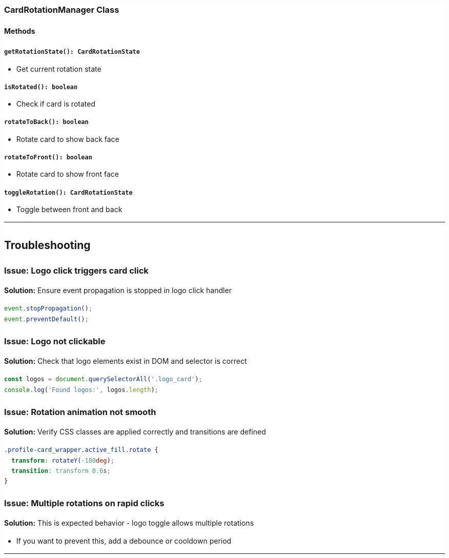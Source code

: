 
### CardRotationManager Class

#### Methods

**`getRotationState(): CardRotationState`**
- Get current rotation state

**`isRotated(): boolean`**
- Check if card is rotated

**`rotateToBack(): boolean`**
- Rotate card to show back face

**`rotateToFront(): boolean`**
- Rotate card to show front face

**`toggleRotation(): CardRotationState`**
- Toggle between front and back

---

## Troubleshooting

### Issue: Logo click triggers card click

**Solution:** Ensure event propagation is stopped in logo click handler
```typescript
event.stopPropagation();
event.preventDefault();
```

### Issue: Logo not clickable

**Solution:** Check that logo elements exist in DOM and selector is correct
```typescript
const logos = document.querySelectorAll('.logo_card');
console.log('Found logos:', logos.length);
```

### Issue: Rotation animation not smooth

**Solution:** Verify CSS classes are applied correctly and transitions are defined
```css
.profile-card_wrapper.active_fill.rotate {
  transform: rotateY(-180deg);
  transition: transform 0.6s;
}
```

### Issue: Multiple rotations on rapid clicks

**Solution:** This is expected behavior - logo toggle allows multiple rotations
- If you want to prevent this, add a debounce or cooldown period

---